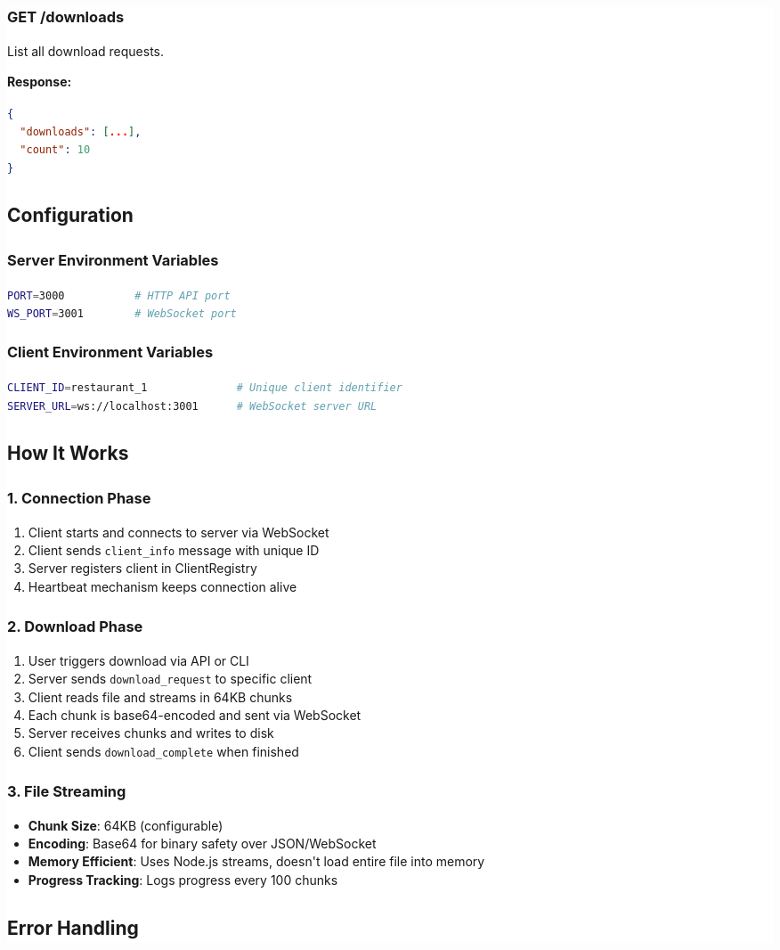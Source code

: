 ### GET /downloads
List all download requests.

**Response:**
```json
{
  "downloads": [...],
  "count": 10
}
```

## Configuration

### Server Environment Variables
```bash
PORT=3000           # HTTP API port
WS_PORT=3001        # WebSocket port
```

### Client Environment Variables
```bash
CLIENT_ID=restaurant_1              # Unique client identifier
SERVER_URL=ws://localhost:3001      # WebSocket server URL
```

## How It Works

### 1. Connection Phase
1. Client starts and connects to server via WebSocket
2. Client sends `client_info` message with unique ID
3. Server registers client in ClientRegistry
4. Heartbeat mechanism keeps connection alive

### 2. Download Phase
1. User triggers download via API or CLI
2. Server sends `download_request` to specific client
3. Client reads file and streams in 64KB chunks
4. Each chunk is base64-encoded and sent via WebSocket
5. Server receives chunks and writes to disk
6. Client sends `download_complete` when finished

### 3. File Streaming
- **Chunk Size**: 64KB (configurable)
- **Encoding**: Base64 for binary safety over JSON/WebSocket
- **Memory Efficient**: Uses Node.js streams, doesn't load entire file into memory
- **Progress Tracking**: Logs progress every 100 chunks

## Error Handling
